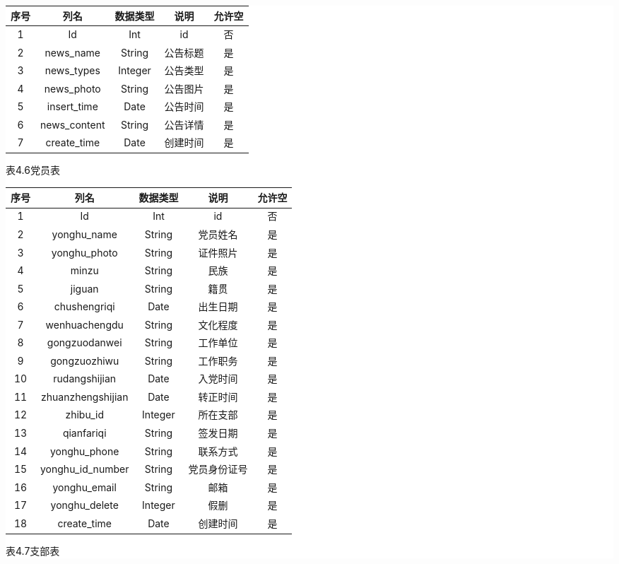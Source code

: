 |序号|列名|数据类型|说明|允许空|
| :-: | :-: | :-: | :-: | :-: |
|1|Id|Int|id|否|
|2|news\_name|String|公告标题|是|
|3|news\_types|Integer|公告类型|是|
|4|news\_photo|String|公告图片|是|
|5|insert\_time|Date|公告时间|是|
|6|news\_content|String|公告详情|是|
|7|create\_time|Date|创建时间|是|
表4.6党员表

|序号|列名|数据类型|说明|允许空|
| :-: | :-: | :-: | :-: | :-: |
|1|Id|Int|id|否|
|2|yonghu\_name|String|党员姓名|是|
|3|yonghu\_photo|String|证件照片|是|
|4|minzu|String|民族|是|
|5|jiguan|String|籍贯|是|
|6|chushengriqi|Date|出生日期|是|
|7|wenhuachengdu|String|文化程度|是|
|8|gongzuodanwei|String|工作单位|是|
|9|gongzuozhiwu|String|工作职务|是|
|10|rudangshijian|Date|入党时间|是|
|11|zhuanzhengshijian|Date|转正时间|是|
|12|zhibu\_id|Integer|所在支部|是|
|13|qianfariqi|String|签发日期|是|
|14|yonghu\_phone|String|联系方式|是|
|15|yonghu\_id\_number|String|党员身份证号|是|
|16|yonghu\_email|String|邮箱|是|
|17|yonghu\_delete|Integer|假删|是|
|18|create\_time|Date|创建时间|是|
表4.7支部表
